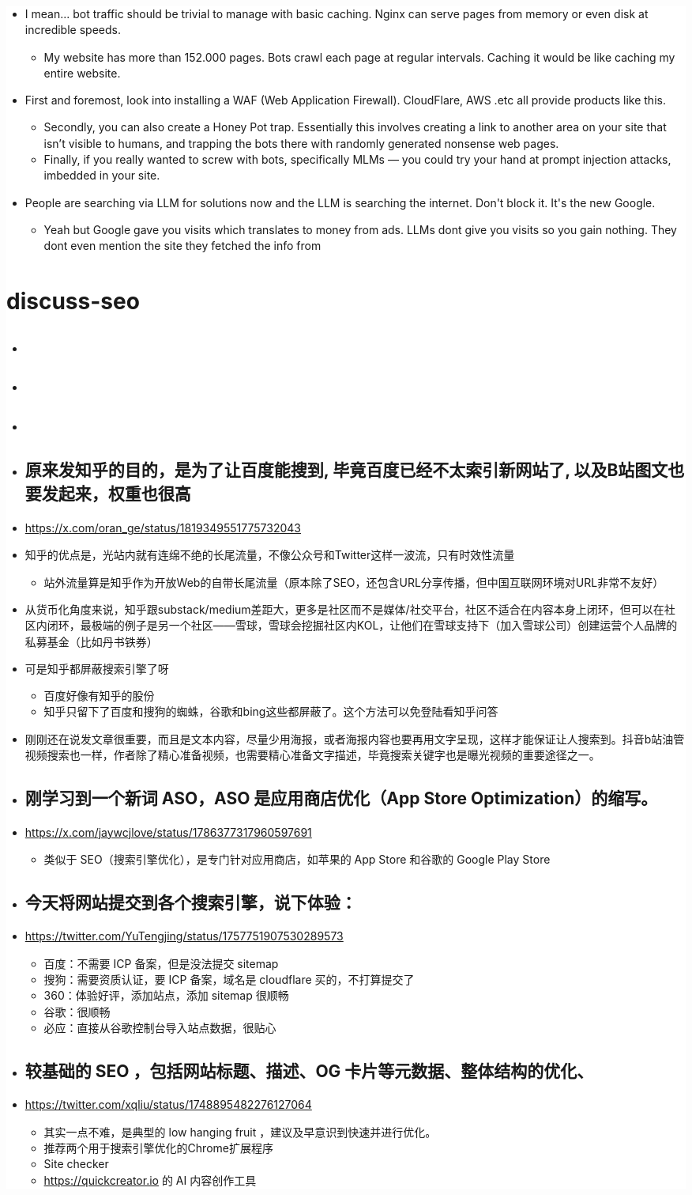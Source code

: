 - I mean... bot traffic should be trivial to manage with basic caching. Nginx can serve pages from memory or even disk at incredible speeds.
  - My website has more than 152.000 pages. Bots crawl each page at regular intervals. Caching it would be like caching my entire website.

- First and foremost, look into installing a WAF (Web Application Firewall). CloudFlare, AWS .etc all provide products like this.
  - Secondly, you can also create a Honey Pot trap. Essentially this involves creating a link to another area on your site that isn’t visible to humans, and trapping the bots there with randomly generated nonsense web pages. 
  - Finally, if you really wanted to screw with bots, specifically MLMs — you could try your hand at prompt injection attacks, imbedded in your site.

- People are searching via LLM for solutions now and the LLM is searching the internet. Don't block it. It's the new Google.
  - Yeah but Google gave you visits which translates to money from ads. LLMs dont give you visits so you gain nothing. They dont even mention the site they fetched the info from
# discuss-seo
- ## 

- ## 

- ## 

- ## 原来发知乎的目的，是为了让百度能搜到, 毕竟百度已经不太索引新网站了, 以及B站图文也要发起来，权重也很高
- https://x.com/oran_ge/status/1819349551775732043
- 知乎的优点是，光站内就有连绵不绝的长尾流量，不像公众号和Twitter这样一波流，只有时效性流量
  - 站外流量算是知乎作为开放Web的自带长尾流量（原本除了SEO，还包含URL分享传播，但中国互联网环境对URL非常不友好）
- 从货币化角度来说，知乎跟substack/medium差距大，更多是社区而不是媒体/社交平台，社区不适合在内容本身上闭环，但可以在社区内闭环，最极端的例子是另一个社区——雪球，雪球会挖掘社区内KOL，让他们在雪球支持下（加入雪球公司）创建运营个人品牌的私募基金（比如丹书铁券）

- 可是知乎都屏蔽搜索引擎了呀
  - 百度好像有知乎的股份
  - 知乎只留下了百度和搜狗的蜘蛛，谷歌和bing这些都屏蔽了。这个方法可以免登陆看知乎问答
- 刚刚还在说发文章很重要，而且是文本内容，尽量少用海报，或者海报内容也要再用文字呈现，这样才能保证让人搜索到。抖音b站油管视频搜索也一样，作者除了精心准备视频，也需要精心准备文字描述，毕竟搜索关键字也是曝光视频的重要途径之一。

- ## 刚学习到一个新词 ASO，ASO 是应用商店优化（App Store Optimization）的缩写。
- https://x.com/jaywcjlove/status/1786377317960597691
  - 类似于 SEO（搜索引擎优化），是专门针对应用商店，如苹果的 App Store 和谷歌的 Google Play Store

- ## 今天将网站提交到各个搜索引擎，说下体验：
- https://twitter.com/YuTengjing/status/1757751907530289573
  - 百度：不需要 ICP 备案，但是没法提交 sitemap
  - 搜狗：需要资质认证，要 ICP 备案，域名是 cloudflare 买的，不打算提交了
  - 360：体验好评，添加站点，添加 sitemap 很顺畅
  - 谷歌：很顺畅
  - 必应：直接从谷歌控制台导入站点数据，很贴心

- ## 较基础的 SEO ，包括网站标题、描述、OG 卡片等元数据、整体结构的优化、
- https://twitter.com/xqliu/status/1748895482276127064
  - 其实一点不难，是典型的 low hanging fruit ，建议及早意识到快速并进行优化。
  - 推荐两个用于搜索引擎优化的Chrome扩展程序
  - Site checker
  - https://quickcreator.io 的 AI 内容创作工具
